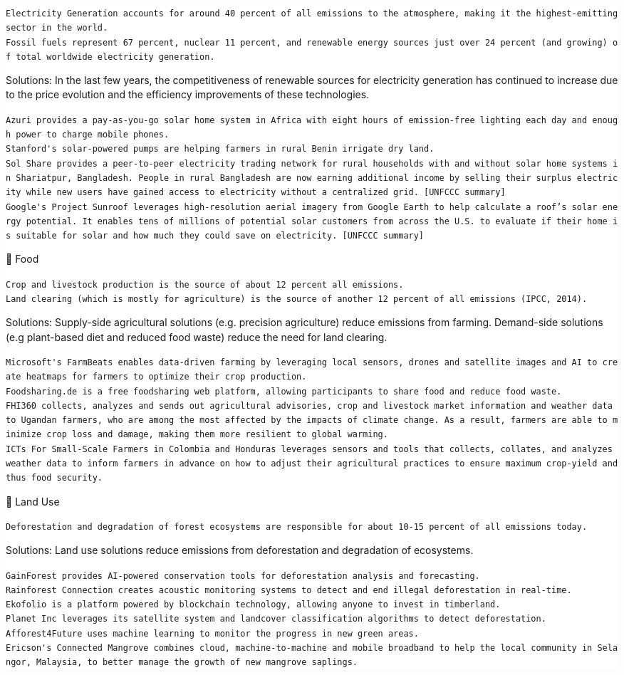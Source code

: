     Electricity Generation accounts for around 40 percent of all emissions to the atmosphere, making it the highest-emitting sector in the world.
    Fossil fuels represent 67 percent, nuclear 11 percent, and renewable energy sources just over 24 percent (and growing) of total worldwide electricity generation.

Solutions: In the last few years, the competitiveness of renewable sources for electricity generation has continued to increase due to the price evolution and the efficiency improvements of these technologies.

    Azuri provides a pay-as-you-go solar home system in Africa with eight hours of emission-free lighting each day and enough power to charge mobile phones.
    Stanford's solar-powered pumps are helping farmers in rural Benin irrigate dry land.
    Sol Share provides a peer-to-peer electricity trading network for rural households with and without solar home systems in Shariatpur, Bangladesh. People in rural Bangladesh are now earning additional income by selling their surplus electricity while new users have gained access to electricity without a centralized grid. [UNFCCC summary]
    Google's Project Sunroof leverages high-resolution aerial imagery from Google Earth to help calculate a roof’s solar energy potential. It enables tens of millions of potential solar customers from across the U.S. to evaluate if their home is suitable for solar and how much they could save on electricity. [UNFCCC summary]

🌾 Food

    Crop and livestock production is the source of about 12 percent all emissions.
    Land clearing (which is mostly for agriculture) is the source of another 12 percent of all emissions (IPCC, 2014).

Solutions: Supply-side agricultural solutions (e.g. precision agriculture) reduce emissions from farming. Demand-side solutions (e.g plant-based diet and reduced food waste) reduce the need for land clearing.

    Microsoft's FarmBeats enables data-driven farming by leveraging local sensors, drones and satellite images and AI to create heatmaps for farmers to optimize their crop production.
    Foodsharing.de is a free foodsharing web platform, allowing participants to share food and reduce food waste.
    FHI360 collects, analyzes and sends out agricultural advisories, crop and livestock market information and weather data to Ugandan farmers, who are among the most affected by the impacts of climate change. As a result, farmers are able to minimize crop loss and damage, making them more resilient to global warming.
    ICTs For Small-Scale Farmers in Colombia and Honduras leverages sensors and tools that collects, collates, and analyzes weather data to inform farmers in advance on how to adjust their agricultural practices to ensure maximum crop-yield and thus food security.

🌲 Land Use

    Deforestation and degradation of forest ecosystems are responsible for about 10-15 percent of all emissions today.

Solutions: Land use solutions reduce emissions from deforestation and degradation of ecosystems.

    GainForest provides AI-powered conservation tools for deforestation analysis and forecasting.
    Rainforest Connection creates acoustic monitoring systems to detect and end illegal deforestation in real-time.
    Ekofolio is a platform powered by blockchain technology, allowing anyone to invest in timberland.
    Planet Inc leverages its satellite system and landcover classification algorithms to detect deforestation.
    Afforest4Future uses machine learning to monitor the progress in new green areas.
    Ericson's Connected Mangrove combines cloud, machine-to-machine and mobile broadband to help the local community in Selangor, Malaysia, to better manage the growth of new mangrove saplings.
